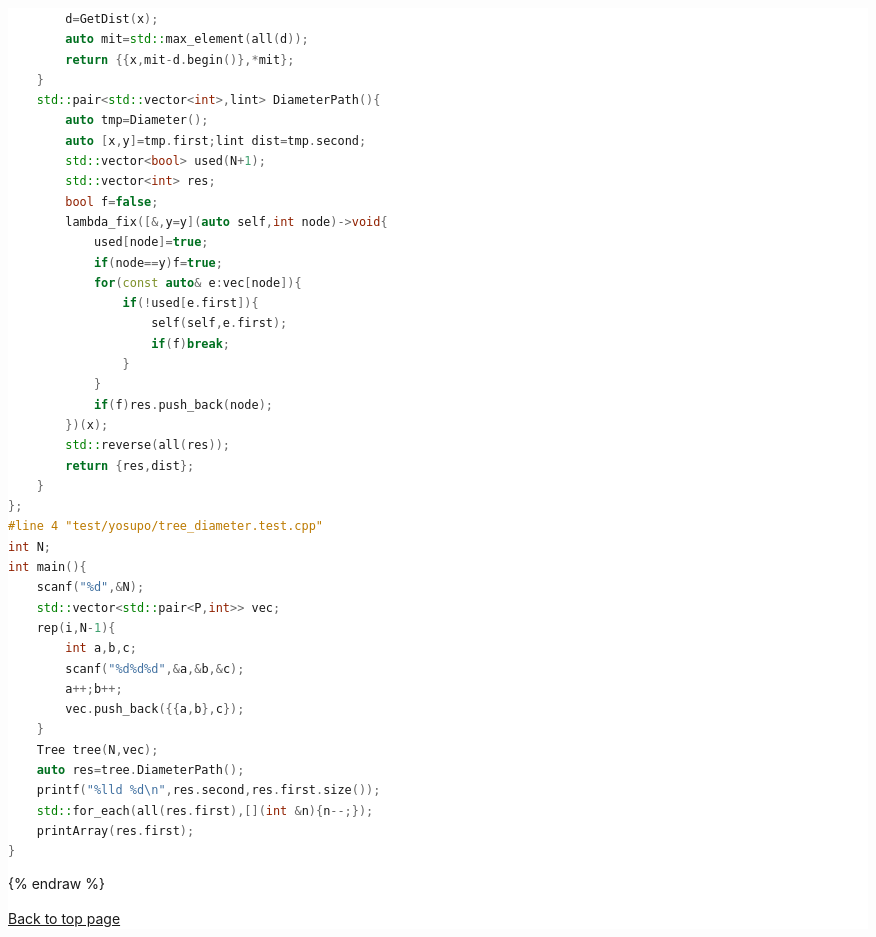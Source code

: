 ```cpp
		d=GetDist(x);
		auto mit=std::max_element(all(d));
		return {{x,mit-d.begin()},*mit};
	}
	std::pair<std::vector<int>,lint> DiameterPath(){
		auto tmp=Diameter();
		auto [x,y]=tmp.first;lint dist=tmp.second;
		std::vector<bool> used(N+1);
		std::vector<int> res;
		bool f=false;
		lambda_fix([&,y=y](auto self,int node)->void{
			used[node]=true;
			if(node==y)f=true;
			for(const auto& e:vec[node]){
				if(!used[e.first]){
					self(self,e.first);
					if(f)break;
				}
			}
			if(f)res.push_back(node);
		})(x);
		std::reverse(all(res));
		return {res,dist};
	}
};
#line 4 "test/yosupo/tree_diameter.test.cpp"
int N;
int main(){
	scanf("%d",&N);
	std::vector<std::pair<P,int>> vec;
	rep(i,N-1){
		int a,b,c;
		scanf("%d%d%d",&a,&b,&c);
		a++;b++;
		vec.push_back({{a,b},c});
	}
	Tree tree(N,vec);
	auto res=tree.DiameterPath();
	printf("%lld %d\n",res.second,res.first.size());
	std::for_each(all(res.first),[](int &n){n--;});
	printArray(res.first);
}

```
{% endraw %}

<a href="../../../index.html">Back to top page</a>

